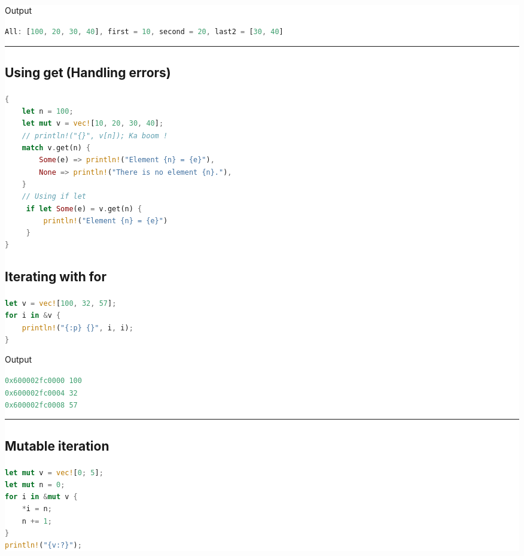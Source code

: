<div data-marpit-fragment>

Output
```rust
All: [100, 20, 30, 40], first = 10, second = 20, last2 = [30, 40]
```

---

## Using get (Handling errors)

```rust
{
    let n = 100;
    let mut v = vec![10, 20, 30, 40];
    // println!("{}", v[n]); Ka boom !
    match v.get(n) { 
        Some(e) => println!("Element {n} = {e}"),
        None => println!("There is no element {n}."),
    }
    // Using if let
     if let Some(e) = v.get(n) {
         println!("Element {n} = {e}")
     }
}
```

## Iterating with for

```rust
let v = vec![100, 32, 57];
for i in &v {
    println!("{:p} {}", i, i); 
}
```

Output
```rust
0x600002fc0000 100
0x600002fc0004 32
0x600002fc0008 57
```

---

## Mutable iteration

```rust
let mut v = vec![0; 5];
let mut n = 0;
for i in &mut v {
    *i = n;
    n += 1;
}
println!("{v:?}");
```
